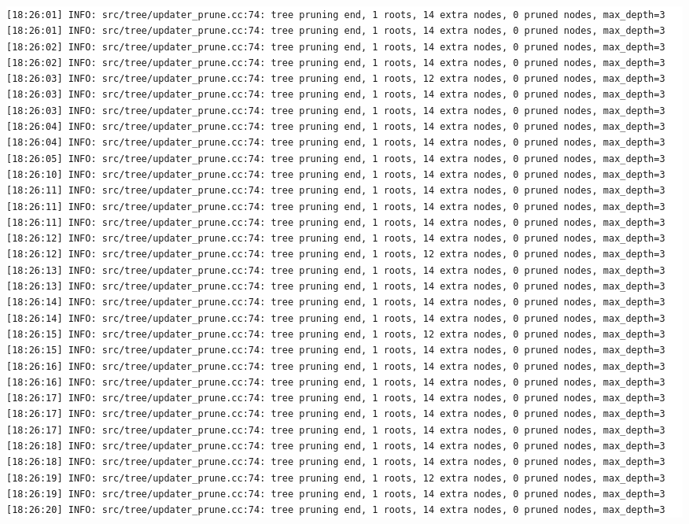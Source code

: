     [18:26:01] INFO: src/tree/updater_prune.cc:74: tree pruning end, 1 roots, 14 extra nodes, 0 pruned nodes, max_depth=3
    [18:26:01] INFO: src/tree/updater_prune.cc:74: tree pruning end, 1 roots, 14 extra nodes, 0 pruned nodes, max_depth=3
    [18:26:02] INFO: src/tree/updater_prune.cc:74: tree pruning end, 1 roots, 14 extra nodes, 0 pruned nodes, max_depth=3
    [18:26:02] INFO: src/tree/updater_prune.cc:74: tree pruning end, 1 roots, 14 extra nodes, 0 pruned nodes, max_depth=3
    [18:26:03] INFO: src/tree/updater_prune.cc:74: tree pruning end, 1 roots, 12 extra nodes, 0 pruned nodes, max_depth=3
    [18:26:03] INFO: src/tree/updater_prune.cc:74: tree pruning end, 1 roots, 14 extra nodes, 0 pruned nodes, max_depth=3
    [18:26:03] INFO: src/tree/updater_prune.cc:74: tree pruning end, 1 roots, 14 extra nodes, 0 pruned nodes, max_depth=3
    [18:26:04] INFO: src/tree/updater_prune.cc:74: tree pruning end, 1 roots, 14 extra nodes, 0 pruned nodes, max_depth=3
    [18:26:04] INFO: src/tree/updater_prune.cc:74: tree pruning end, 1 roots, 14 extra nodes, 0 pruned nodes, max_depth=3
    [18:26:05] INFO: src/tree/updater_prune.cc:74: tree pruning end, 1 roots, 14 extra nodes, 0 pruned nodes, max_depth=3
    [18:26:10] INFO: src/tree/updater_prune.cc:74: tree pruning end, 1 roots, 14 extra nodes, 0 pruned nodes, max_depth=3
    [18:26:11] INFO: src/tree/updater_prune.cc:74: tree pruning end, 1 roots, 14 extra nodes, 0 pruned nodes, max_depth=3
    [18:26:11] INFO: src/tree/updater_prune.cc:74: tree pruning end, 1 roots, 14 extra nodes, 0 pruned nodes, max_depth=3
    [18:26:11] INFO: src/tree/updater_prune.cc:74: tree pruning end, 1 roots, 14 extra nodes, 0 pruned nodes, max_depth=3
    [18:26:12] INFO: src/tree/updater_prune.cc:74: tree pruning end, 1 roots, 14 extra nodes, 0 pruned nodes, max_depth=3
    [18:26:12] INFO: src/tree/updater_prune.cc:74: tree pruning end, 1 roots, 12 extra nodes, 0 pruned nodes, max_depth=3
    [18:26:13] INFO: src/tree/updater_prune.cc:74: tree pruning end, 1 roots, 14 extra nodes, 0 pruned nodes, max_depth=3
    [18:26:13] INFO: src/tree/updater_prune.cc:74: tree pruning end, 1 roots, 14 extra nodes, 0 pruned nodes, max_depth=3
    [18:26:14] INFO: src/tree/updater_prune.cc:74: tree pruning end, 1 roots, 14 extra nodes, 0 pruned nodes, max_depth=3
    [18:26:14] INFO: src/tree/updater_prune.cc:74: tree pruning end, 1 roots, 14 extra nodes, 0 pruned nodes, max_depth=3
    [18:26:15] INFO: src/tree/updater_prune.cc:74: tree pruning end, 1 roots, 12 extra nodes, 0 pruned nodes, max_depth=3
    [18:26:15] INFO: src/tree/updater_prune.cc:74: tree pruning end, 1 roots, 14 extra nodes, 0 pruned nodes, max_depth=3
    [18:26:16] INFO: src/tree/updater_prune.cc:74: tree pruning end, 1 roots, 14 extra nodes, 0 pruned nodes, max_depth=3
    [18:26:16] INFO: src/tree/updater_prune.cc:74: tree pruning end, 1 roots, 14 extra nodes, 0 pruned nodes, max_depth=3
    [18:26:17] INFO: src/tree/updater_prune.cc:74: tree pruning end, 1 roots, 14 extra nodes, 0 pruned nodes, max_depth=3
    [18:26:17] INFO: src/tree/updater_prune.cc:74: tree pruning end, 1 roots, 14 extra nodes, 0 pruned nodes, max_depth=3
    [18:26:17] INFO: src/tree/updater_prune.cc:74: tree pruning end, 1 roots, 14 extra nodes, 0 pruned nodes, max_depth=3
    [18:26:18] INFO: src/tree/updater_prune.cc:74: tree pruning end, 1 roots, 14 extra nodes, 0 pruned nodes, max_depth=3
    [18:26:18] INFO: src/tree/updater_prune.cc:74: tree pruning end, 1 roots, 14 extra nodes, 0 pruned nodes, max_depth=3
    [18:26:19] INFO: src/tree/updater_prune.cc:74: tree pruning end, 1 roots, 12 extra nodes, 0 pruned nodes, max_depth=3
    [18:26:19] INFO: src/tree/updater_prune.cc:74: tree pruning end, 1 roots, 14 extra nodes, 0 pruned nodes, max_depth=3
    [18:26:20] INFO: src/tree/updater_prune.cc:74: tree pruning end, 1 roots, 14 extra nodes, 0 pruned nodes, max_depth=3